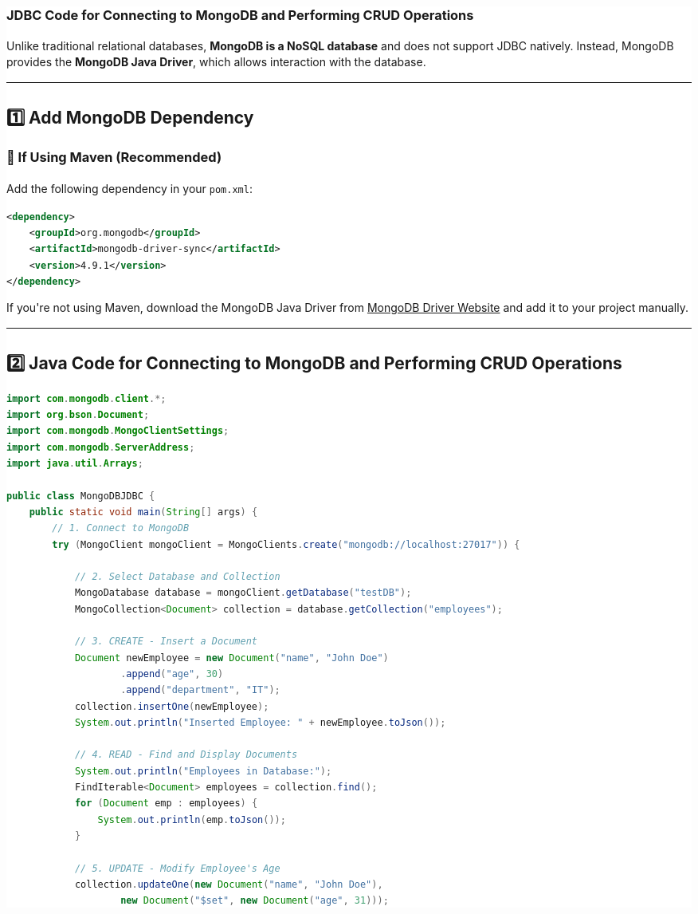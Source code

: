 

### **JDBC Code for Connecting to MongoDB and Performing CRUD Operations**

Unlike traditional relational databases, **MongoDB is a NoSQL database** and does not support JDBC natively. Instead, MongoDB provides the **MongoDB Java Driver**, which allows interaction with the database.

---

## **1️⃣ Add MongoDB Dependency**

### **📌 If Using Maven (Recommended)**

Add the following dependency in your `pom.xml`:

```xml
<dependency>
    <groupId>org.mongodb</groupId>
    <artifactId>mongodb-driver-sync</artifactId>
    <version>4.9.1</version>
</dependency>
```

If you're not using Maven, download the MongoDB Java Driver from [MongoDB Driver Website](https://mongodb.github.io/mongo-java-driver/) and add it to your project manually.

---

## **2️⃣ Java Code for Connecting to MongoDB and Performing CRUD Operations**

```java
import com.mongodb.client.*;
import org.bson.Document;
import com.mongodb.MongoClientSettings;
import com.mongodb.ServerAddress;
import java.util.Arrays;

public class MongoDBJDBC {
    public static void main(String[] args) {
        // 1. Connect to MongoDB
        try (MongoClient mongoClient = MongoClients.create("mongodb://localhost:27017")) {
            
            // 2. Select Database and Collection
            MongoDatabase database = mongoClient.getDatabase("testDB");
            MongoCollection<Document> collection = database.getCollection("employees");

            // 3. CREATE - Insert a Document
            Document newEmployee = new Document("name", "John Doe")
                    .append("age", 30)
                    .append("department", "IT");
            collection.insertOne(newEmployee);
            System.out.println("Inserted Employee: " + newEmployee.toJson());

            // 4. READ - Find and Display Documents
            System.out.println("Employees in Database:");
            FindIterable<Document> employees = collection.find();
            for (Document emp : employees) {
                System.out.println(emp.toJson());
            }

            // 5. UPDATE - Modify Employee's Age
            collection.updateOne(new Document("name", "John Doe"),
                    new Document("$set", new Document("age", 31)));
```